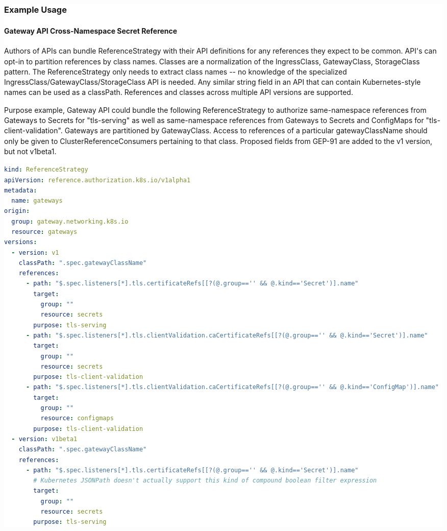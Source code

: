 ### Example Usage

#### Gateway API Cross-Namespace Secret Reference

Authors of APIs can bundle ReferenceStrategy with their API definitions
for any references they expect to be common.
API's can opt-in to partition references by class names.
Classes are a normalization of the IngressClass, GatewayClass, StorageClass
pattern. The ReferenceStrategy only needs to extract class names -- no
knowledge of the specialized IngressClass/GatewayClass/StorageClass API is
needed.
Any similar string field in an API that can contain Kubernetes-style names can
be used as a classPath.
References and classes across multiple API versions are supported.

Purpose example, Gateway API could bundle the following ReferenceStrategy to 
authorize same-namespace references from Gateways to Secrets for "tls-serving"
as well as same-namespace references from Gateways to Secrets and ConfigMaps for "tls-client-validation".
Gateways are partitioned by GatewayClass. Access to references of a particular
gatewayClassName should only be given to ClusterReferenceConsumers pertaining to
that class.
Proposed fields from GEP-91 are added to the v1 version, but not v1beta1.

```yaml
kind: ReferenceStrategy
apiVersion: reference.authorization.k8s.io/v1alpha1
metadata:
  name: gateways
origin:
  group: gateway.networking.k8s.io
  resource: gateways
versions:
  - version: v1
    classPath: ".spec.gatewayClassName"
    references:
      - path: "$.spec.listeners[*].tls.certificateRefs[[?(@.group=='' && @.kind=='Secret')].name"
        target:
          group: ""
          resource: secrets
        purpose: tls-serving
      - path: "$.spec.listeners[*].tls.clientValidation.caCertificateRefs[[?(@.group=='' && @.kind=='Secret')].name"
        target:
          group: ""
          resource: secrets
        purpose: tls-client-validation
      - path: "$.spec.listeners[*].tls.clientValidation.caCertificateRefs[[?(@.group=='' && @.kind=='ConfigMap')].name"
        target:
          group: ""
          resource: configmaps
        purpose: tls-client-validation
  - version: v1beta1
    classPath: ".spec.gatewayClassName"
    references:
      - path: "$.spec.listeners[*].tls.certificateRefs[[?(@.group=='' && @.kind=='Secret')].name"
        # Kubernetes JSONPath doesn't actually support this kind of compound boolean filter expression
        target:
          group: ""
          resource: secrets
        purpose: tls-serving
```


[kubernetes.io]: https://kubernetes.io/
[kubernetes/enhancements]: https://git.k8s.io/enhancements
[kubernetes/kubernetes]: https://git.k8s.io/kubernetes
[kubernetes/website]: https://git.k8s.io/website
